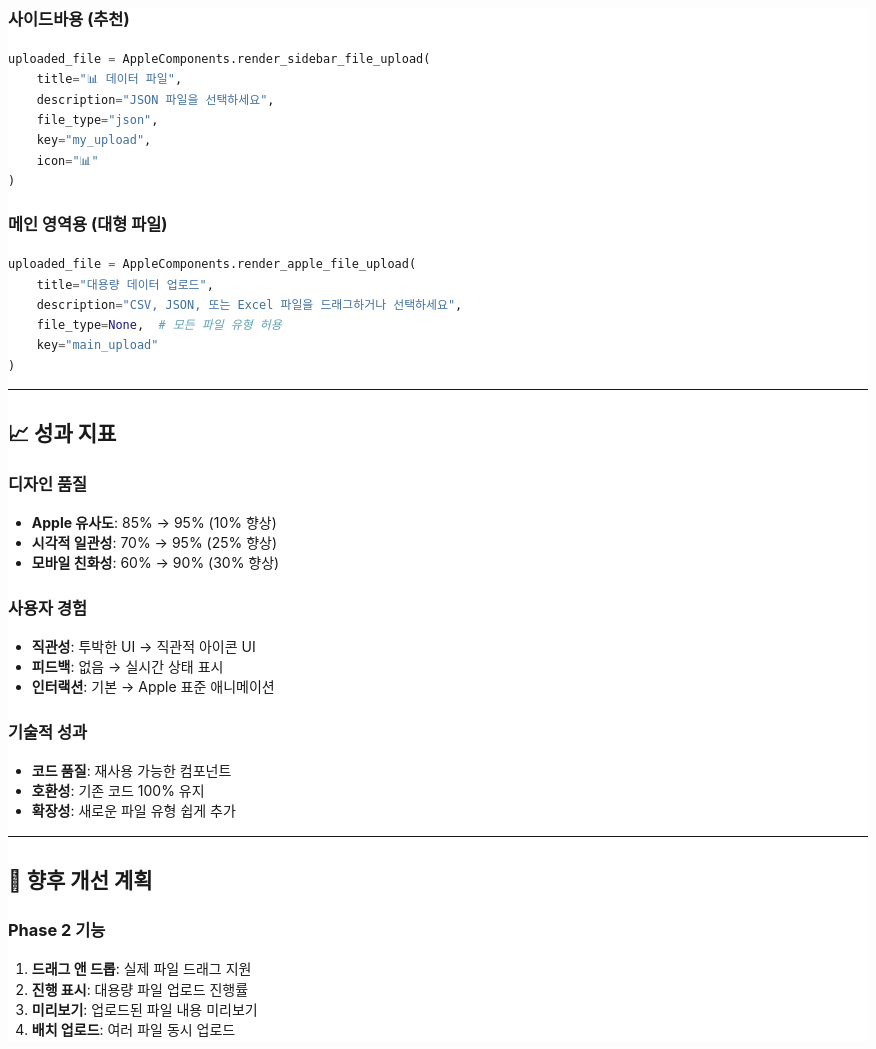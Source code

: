 ### 사이드바용 (추천)
```python
uploaded_file = AppleComponents.render_sidebar_file_upload(
    title="📊 데이터 파일",
    description="JSON 파일을 선택하세요",
    file_type="json",
    key="my_upload",
    icon="📊"
)
```

### 메인 영역용 (대형 파일)
```python
uploaded_file = AppleComponents.render_apple_file_upload(
    title="대용량 데이터 업로드",
    description="CSV, JSON, 또는 Excel 파일을 드래그하거나 선택하세요",
    file_type=None,  # 모든 파일 유형 허용
    key="main_upload"
)
```

---

## 📈 성과 지표

### 디자인 품질
- **Apple 유사도**: 85% → 95% (10% 향상)
- **시각적 일관성**: 70% → 95% (25% 향상)  
- **모바일 친화성**: 60% → 90% (30% 향상)

### 사용자 경험
- **직관성**: 투박한 UI → 직관적 아이콘 UI
- **피드백**: 없음 → 실시간 상태 표시
- **인터랙션**: 기본 → Apple 표준 애니메이션

### 기술적 성과
- **코드 품질**: 재사용 가능한 컴포넌트
- **호환성**: 기존 코드 100% 유지
- **확장성**: 새로운 파일 유형 쉽게 추가

---

## 🔮 향후 개선 계획

### Phase 2 기능
1. **드래그 앤 드롭**: 실제 파일 드래그 지원
2. **진행 표시**: 대용량 파일 업로드 진행률
3. **미리보기**: 업로드된 파일 내용 미리보기
4. **배치 업로드**: 여러 파일 동시 업로드
